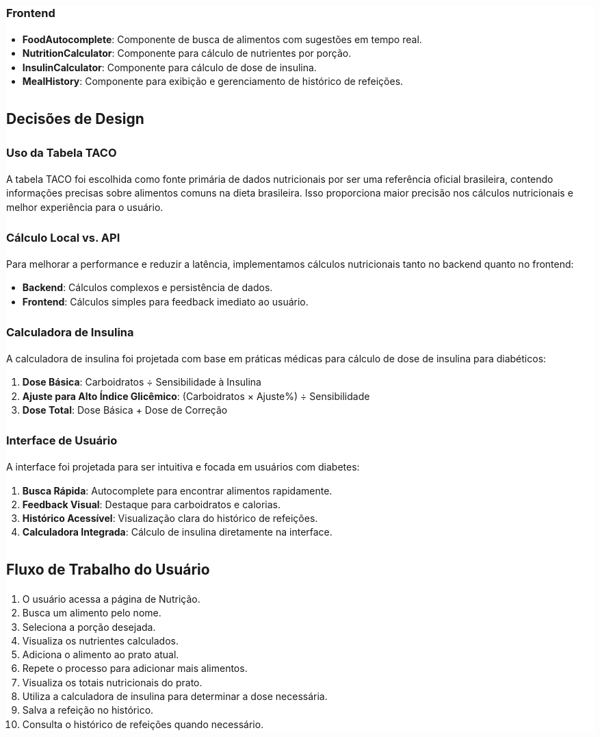 ### Frontend

- **FoodAutocomplete**: Componente de busca de alimentos com sugestões em tempo real.
- **NutritionCalculator**: Componente para cálculo de nutrientes por porção.
- **InsulinCalculator**: Componente para cálculo de dose de insulina.
- **MealHistory**: Componente para exibição e gerenciamento de histórico de refeições.

## Decisões de Design

### Uso da Tabela TACO

A tabela TACO foi escolhida como fonte primária de dados nutricionais por ser uma referência oficial brasileira, contendo informações precisas sobre alimentos comuns na dieta brasileira. Isso proporciona maior precisão nos cálculos nutricionais e melhor experiência para o usuário.

### Cálculo Local vs. API

Para melhorar a performance e reduzir a latência, implementamos cálculos nutricionais tanto no backend quanto no frontend:

- **Backend**: Cálculos complexos e persistência de dados.
- **Frontend**: Cálculos simples para feedback imediato ao usuário.

### Calculadora de Insulina

A calculadora de insulina foi projetada com base em práticas médicas para cálculo de dose de insulina para diabéticos:

1. **Dose Básica**: Carboidratos ÷ Sensibilidade à Insulina
2. **Ajuste para Alto Índice Glicêmico**: (Carboidratos × Ajuste%) ÷ Sensibilidade
3. **Dose Total**: Dose Básica + Dose de Correção

### Interface de Usuário

A interface foi projetada para ser intuitiva e focada em usuários com diabetes:

1. **Busca Rápida**: Autocomplete para encontrar alimentos rapidamente.
2. **Feedback Visual**: Destaque para carboidratos e calorias.
3. **Histórico Acessível**: Visualização clara do histórico de refeições.
4. **Calculadora Integrada**: Cálculo de insulina diretamente na interface.

## Fluxo de Trabalho do Usuário

1. O usuário acessa a página de Nutrição.
2. Busca um alimento pelo nome.
3. Seleciona a porção desejada.
4. Visualiza os nutrientes calculados.
5. Adiciona o alimento ao prato atual.
6. Repete o processo para adicionar mais alimentos.
7. Visualiza os totais nutricionais do prato.
8. Utiliza a calculadora de insulina para determinar a dose necessária.
9. Salva a refeição no histórico.
10. Consulta o histórico de refeições quando necessário.
